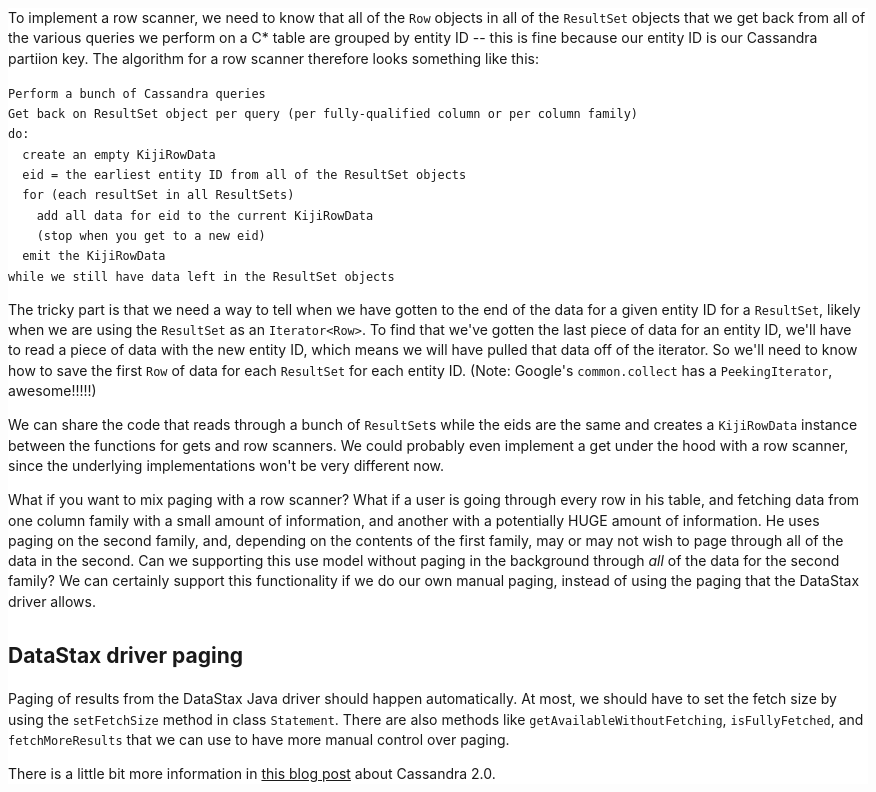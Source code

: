 To implement a row scanner, we need to know that all of the `Row` objects in all of the `ResultSet`
objects that we get back from all of the various queries we perform on a C* table are grouped by
entity ID -- this is fine because our entity ID is our Cassandra partiion key.  The algorithm for a
row scanner therefore looks something like this:

    Perform a bunch of Cassandra queries
    Get back on ResultSet object per query (per fully-qualified column or per column family)
    do:
      create an empty KijiRowData
      eid = the earliest entity ID from all of the ResultSet objects
      for (each resultSet in all ResultSets)
        add all data for eid to the current KijiRowData
        (stop when you get to a new eid)
      emit the KijiRowData
    while we still have data left in the ResultSet objects

The tricky part is that we need a way to tell when we have gotten to the end of the data for a given
entity ID for a `ResultSet`, likely when we are using the `ResultSet` as an `Iterator<Row>`.  To
find that we've gotten the last piece of data for an entity ID, we'll have to read a piece of data
with the new entity ID, which means we will have pulled that data off of the iterator.  So we'll
need to know how to save the first `Row` of data for each `ResultSet` for each entity ID.  (Note:
Google's `common.collect` has a `PeekingIterator`, awesome!!!!!)

We can share the code that reads through a bunch of `ResultSet`s while the eids are the same and
creates a `KijiRowData` instance between the functions for gets and row scanners.  We could probably
even implement a get under the hood with a row scanner, since the underlying implementations won't
be very different now.

What if you want to mix paging with a row scanner?  What if a user is going through every row in his
table, and fetching data from one column family with a small amount of information, and another with
a potentially HUGE amount of information.  He uses paging on the second family, and, depending on
the contents of the first family, may or may not wish to page through all of the data in the second.
Can we supporting this use model without paging in the background through *all* of the data for the
second family?  We can certainly support this functionality if we do our own manual paging, instead
of using the paging that the DataStax driver allows.



DataStax driver paging
----------------------

Paging of results from the DataStax Java driver should happen automatically.  At most, we should
have to set the fetch size by using the `setFetchSize` method in class `Statement`.  There are also
methods like `getAvailableWithoutFetching`, `isFullyFetched`, and `fetchMoreResults` that we can use
to have more manual control over paging.

There is a little bit more information in
[this blog post](http://www.datastax.com/dev/blog/client-side-improvements-in-cassandra-2-0)
about Cassandra 2.0.
